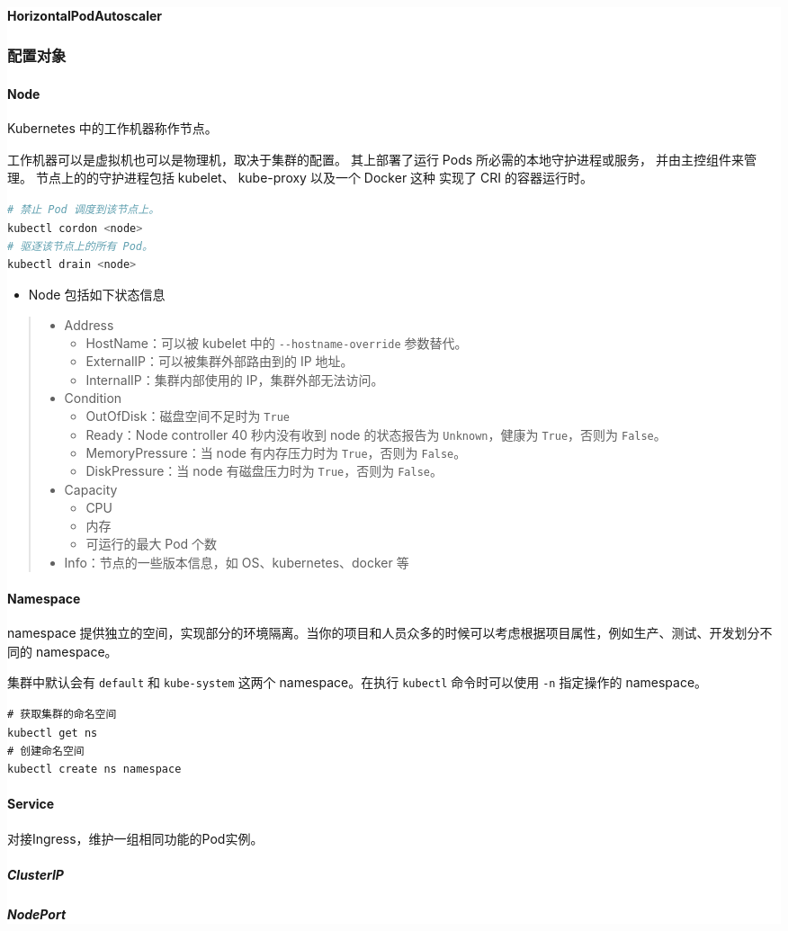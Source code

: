 #### HorizontalPodAutoscaler

### 配置对象

#### Node

Kubernetes 中的工作机器称作节点。 

工作机器可以是虚拟机也可以是物理机，取决于集群的配置。 其上部署了运行 Pods 所必需的本地守护进程或服务， 并由主控组件来管理。 节点上的的守护进程包括 kubelet、 kube-proxy 以及一个 Docker 这种 实现了 CRI 的容器运行时。

```bash
# 禁止 Pod 调度到该节点上。
kubectl cordon <node>
# 驱逐该节点上的所有 Pod。
kubectl drain <node>
```

- Node 包括如下状态信息

> - Address
>   - HostName：可以被 kubelet 中的 `--hostname-override` 参数替代。
>   - ExternalIP：可以被集群外部路由到的 IP 地址。
>   - InternalIP：集群内部使用的 IP，集群外部无法访问。
> - Condition
>   - OutOfDisk：磁盘空间不足时为 `True`
>   - Ready：Node controller 40 秒内没有收到 node 的状态报告为 `Unknown`，健康为 `True`，否则为 `False`。
>   - MemoryPressure：当 node 有内存压力时为 `True`，否则为 `False`。
>   - DiskPressure：当 node 有磁盘压力时为 `True`，否则为 `False`。
> - Capacity
>   - CPU
>   - 内存
>   - 可运行的最大 Pod 个数
> - Info：节点的一些版本信息，如 OS、kubernetes、docker 等

#### Namespace

namespace 提供独立的空间，实现部分的环境隔离。当你的项目和人员众多的时候可以考虑根据项目属性，例如生产、测试、开发划分不同的 namespace。

集群中默认会有 `default` 和 `kube-system` 这两个 namespace。在执行 `kubectl` 命令时可以使用 `-n` 指定操作的 namespace。

```shell
# 获取集群的命名空间
kubectl get ns
# 创建命名空间
kubectl create ns namespace
```

#### Service

对接Ingress，维护一组相同功能的Pod实例。

##### ClusterIP

##### NodePort
